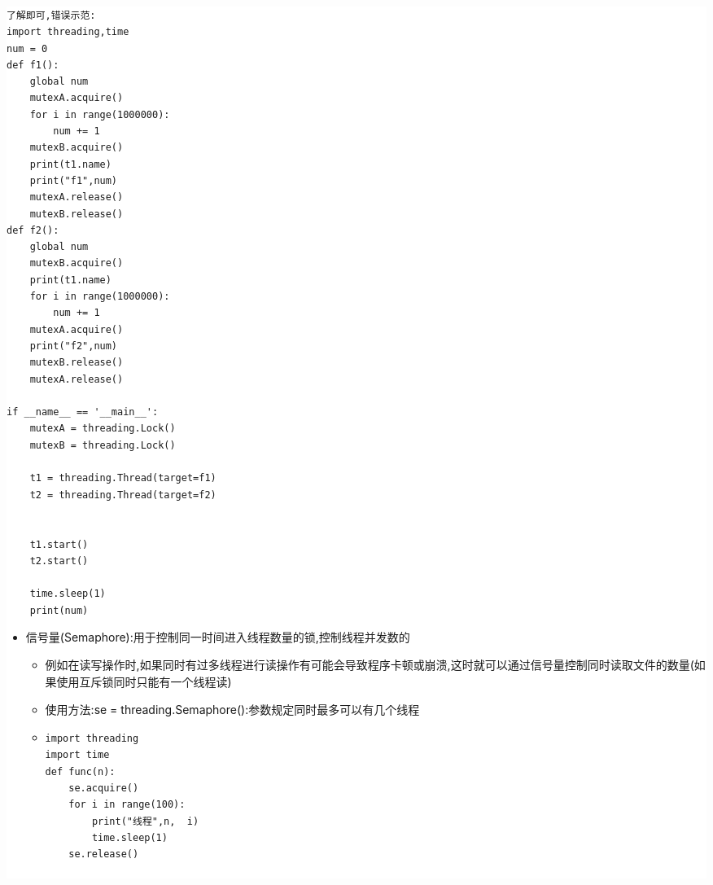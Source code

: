   ```
  了解即可,错误示范:
  import threading,time
  num = 0
  def f1():
      global num
      mutexA.acquire()
      for i in range(1000000):
          num += 1
      mutexB.acquire()
      print(t1.name)
      print("f1",num)
      mutexA.release()
      mutexB.release()
  def f2():
      global num
      mutexB.acquire()
      print(t1.name)
      for i in range(1000000):
          num += 1
      mutexA.acquire()
      print("f2",num)
      mutexB.release()
      mutexA.release()
  
  if __name__ == '__main__':
      mutexA = threading.Lock()
      mutexB = threading.Lock()
  
      t1 = threading.Thread(target=f1)
      t2 = threading.Thread(target=f2)
  
  
      t1.start()
      t2.start()
  
      time.sleep(1)
      print(num)
  ```

- 信号量(Semaphore):用于控制同一时间进入线程数量的锁,控制线程并发数的

  - 例如在读写操作时,如果同时有过多线程进行读操作有可能会导致程序卡顿或崩溃,这时就可以通过信号量控制同时读取文件的数量(如果使用互斥锁同时只能有一个线程读)

  - 使用方法:se = threading.Semaphore():参数规定同时最多可以有几个线程

  - ```
    import threading
    import time
    def func(n):
        se.acquire()
        for i in range(100):
            print("线程",n,  i)
            time.sleep(1)
        se.release()
    